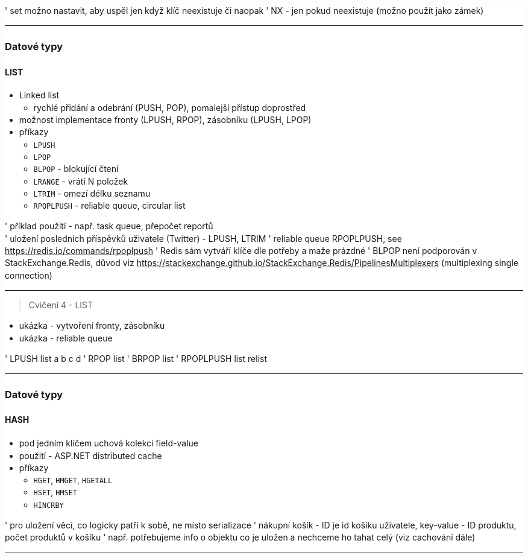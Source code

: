 ' set možno nastavit, aby uspěl jen když klíč neexistuje či naopak
' NX - jen pokud neexistuje (možno použít jako zámek)

---
### Datové typy
#### LIST

* Linked list
    * rychlé přidání a odebrání (PUSH, POP), pomalejší přístup doprostřed
* možnost implementace fronty (LPUSH, RPOP), zásobníku (LPUSH, LPOP)
* příkazy
    * `LPUSH`
    * `LPOP`
    * `BLPOP` - blokující čtení
    * `LRANGE` - vrátí N položek
    * `LTRIM` - omezí délku seznamu
    * `RPOPLPUSH` - reliable queue, circular list

' příklad použití - např. task queue, přepočet reportů   
' uložení posledních příspěvků uživatele (Twitter) - LPUSH, LTRIM
' reliable queue RPOPLPUSH, see https://redis.io/commands/rpoplpush
' Redis sám vytváří klíče dle potřeby a maže prázdné
' BLPOP není podporován v StackExchange.Redis, důvod viz https://stackexchange.github.io/StackExchange.Redis/PipelinesMultiplexers (multiplexing single connection)

---

> Cvičení 4 - LIST

* ukázka - vytvoření fronty, zásobníku
* ukázka - reliable queue

' LPUSH list a b c d
' RPOP list
' BRPOP list
' RPOPLPUSH list relist

---
### Datové typy
#### HASH

* pod jedním klíčem uchová kolekci field-value 
* použití - ASP.NET distributed cache
* příkazy
    * `HGET`, `HMGET`, `HGETALL`
    * `HSET`, `HMSET`
    * `HINCRBY`

' pro uložení věcí, co logicky patří k sobě, ne místo serializace
' nákupní košík - ID je id košíku uživatele, key-value - ID produktu, počet produktů v košíku
' např. potřebujeme info o objektu co je uložen a nechceme ho tahat celý (viz cachování dále)



---
